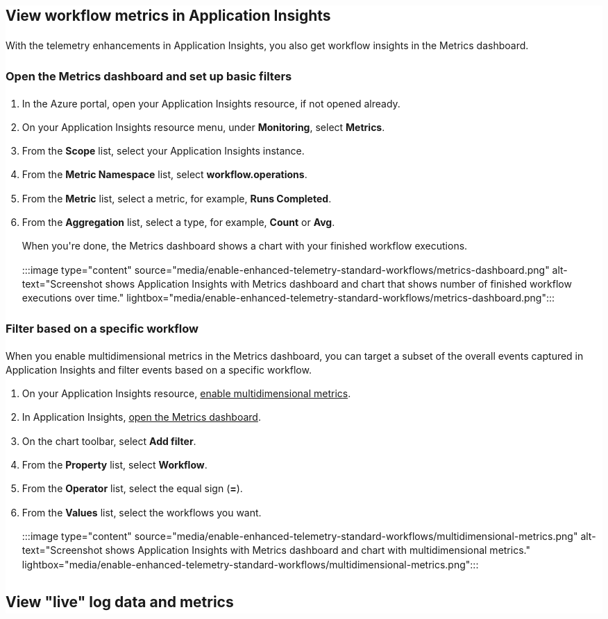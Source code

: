 
<a name="view-workflow-metrics"></a>

## View workflow metrics in Application Insights

With the telemetry enhancements in Application Insights, you also get workflow insights in the Metrics dashboard.

<a name="open-metrics-dashboard"></a>

### Open the Metrics dashboard and set up basic filters

1. In the Azure portal, open your Application Insights resource, if not opened already.

1. On your Application Insights resource menu, under **Monitoring**, select **Metrics**.

1. From the **Scope** list, select your Application Insights instance.

1. From the **Metric Namespace** list, select **workflow.operations**.

1. From the **Metric** list, select a metric, for example, **Runs Completed**.

1. From the **Aggregation** list, select a type, for example, **Count** or **Avg**.

   When you're done, the Metrics dashboard shows a chart with your finished workflow executions.

   :::image type="content" source="media/enable-enhanced-telemetry-standard-workflows/metrics-dashboard.png" alt-text="Screenshot shows Application Insights with Metrics dashboard and chart that shows number of finished workflow executions over time." lightbox="media/enable-enhanced-telemetry-standard-workflows/metrics-dashboard.png":::

<a name="filter-by-workflow"></a>

### Filter based on a specific workflow

When you enable multidimensional metrics in the Metrics dashboard, you can target a subset of the overall events captured in Application Insights and filter events based on a specific workflow.

1. On your Application Insights resource, [enable multidimensional metrics](/azure/azure-monitor/app/get-metric#enable-multidimensional-metrics).

1. In Application Insights, [open the Metrics dashboard](#open-metrics-dashboard).

1. On the chart toolbar, select **Add filter**.

1. From the **Property** list, select **Workflow**.

1. From the **Operator** list, select the equal sign (**=**).

1. From the **Values** list, select the workflows you want.

   :::image type="content" source="media/enable-enhanced-telemetry-standard-workflows/multidimensional-metrics.png" alt-text="Screenshot shows Application Insights with Metrics dashboard and chart with multidimensional metrics." lightbox="media/enable-enhanced-telemetry-standard-workflows/multidimensional-metrics.png":::

<a name="view-live-metrics"></a>

## View "live" log data and metrics
